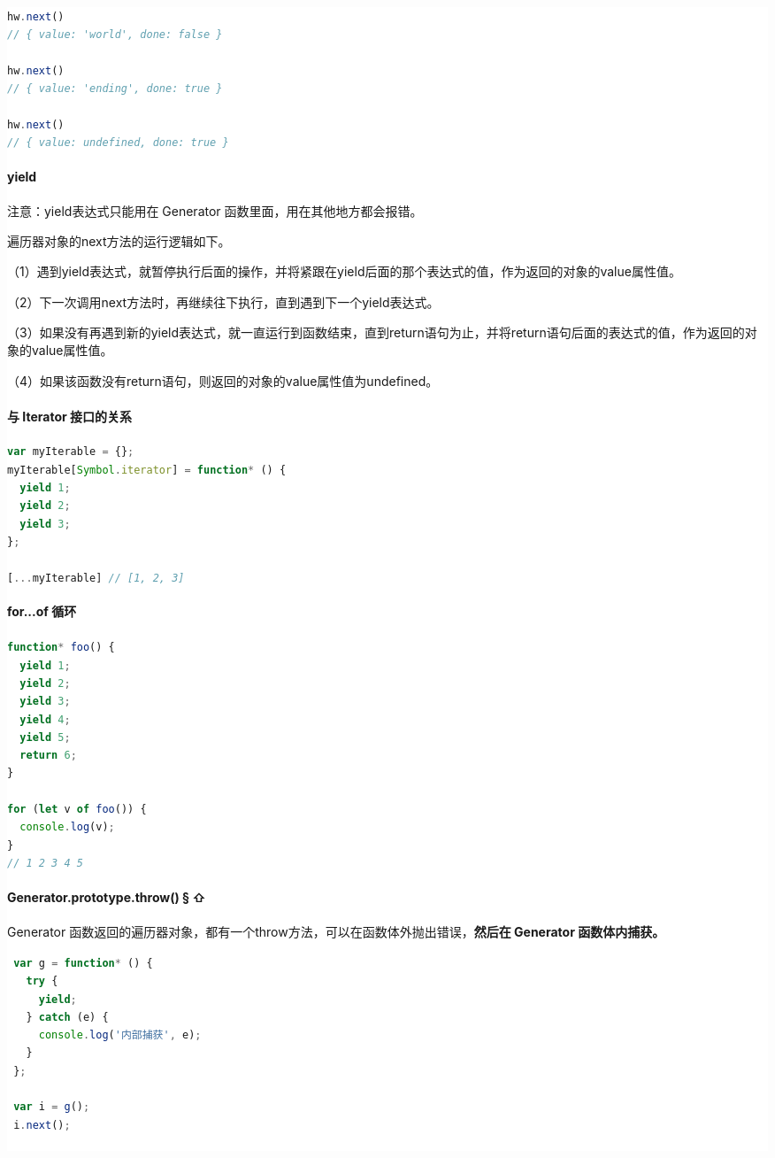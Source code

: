 ```javascript
hw.next()
// { value: 'world', done: false }

hw.next()
// { value: 'ending', done: true }

hw.next()
// { value: undefined, done: true }
```

#### yield
注意：yield表达式只能用在 Generator 函数里面，用在其他地方都会报错。

遍历器对象的next方法的运行逻辑如下。

（1）遇到yield表达式，就暂停执行后面的操作，并将紧跟在yield后面的那个表达式的值，作为返回的对象的value属性值。

（2）下一次调用next方法时，再继续往下执行，直到遇到下一个yield表达式。

（3）如果没有再遇到新的yield表达式，就一直运行到函数结束，直到return语句为止，并将return语句后面的表达式的值，作为返回的对象的value属性值。

（4）如果该函数没有return语句，则返回的对象的value属性值为undefined。

#### 与 Iterator 接口的关系

```javascript
var myIterable = {};
myIterable[Symbol.iterator] = function* () {
  yield 1;
  yield 2;
  yield 3;
};

[...myIterable] // [1, 2, 3]
```

#### for...of 循环
```javascript
function* foo() {
  yield 1;
  yield 2;
  yield 3;
  yield 4;
  yield 5;
  return 6;
}

for (let v of foo()) {
  console.log(v);
}
// 1 2 3 4 5
```

#### Generator.prototype.throw() § ⇧
Generator 函数返回的遍历器对象，都有一个throw方法，可以在函数体外抛出错误，**然后在 Generator 函数体内捕获。**
```javascript
 var g = function* () {
   try {
     yield;
   } catch (e) {
     console.log('内部捕获', e);
   }
 };
 
 var i = g();
 i.next();
 
```